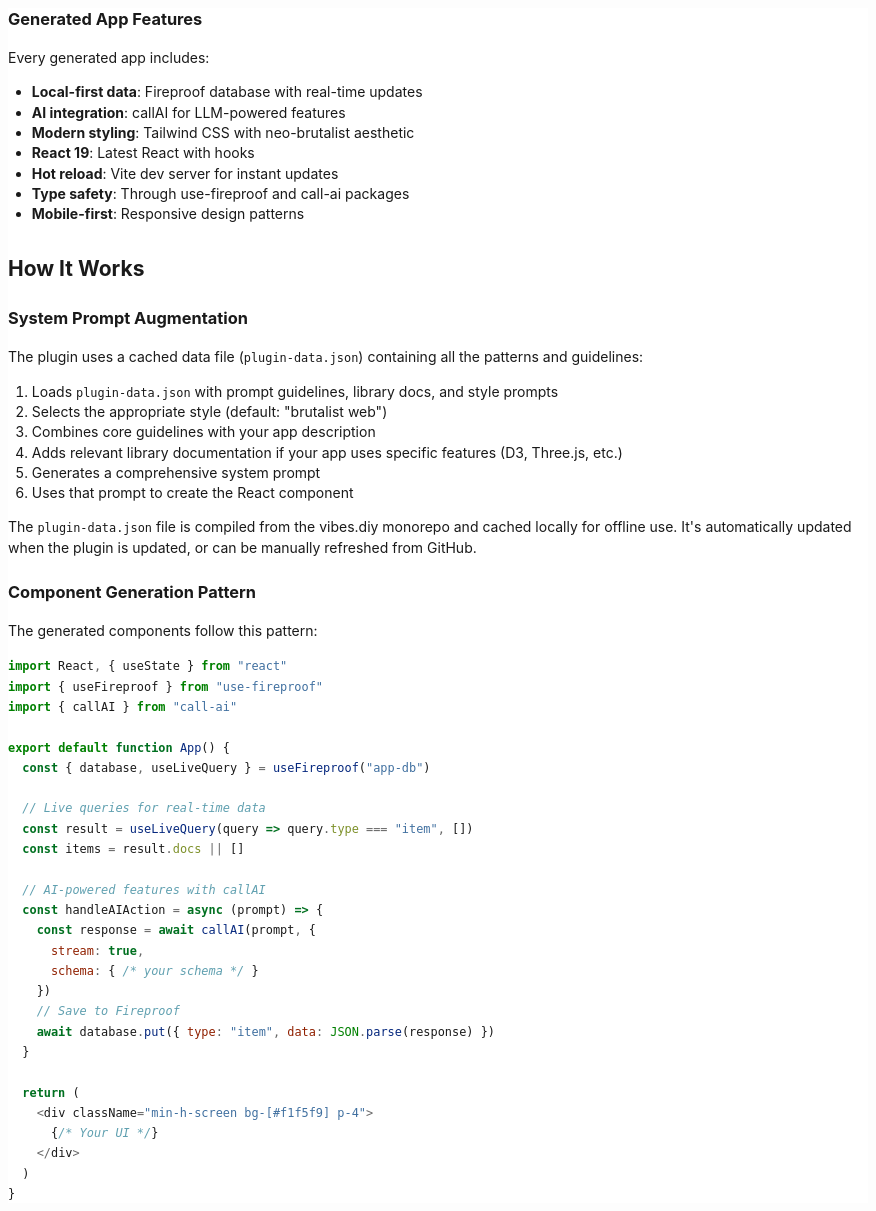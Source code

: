 ### Generated App Features

Every generated app includes:

- **Local-first data**: Fireproof database with real-time updates
- **AI integration**: callAI for LLM-powered features
- **Modern styling**: Tailwind CSS with neo-brutalist aesthetic
- **React 19**: Latest React with hooks
- **Hot reload**: Vite dev server for instant updates
- **Type safety**: Through use-fireproof and call-ai packages
- **Mobile-first**: Responsive design patterns

## How It Works

### System Prompt Augmentation

The plugin uses a cached data file (`plugin-data.json`) containing all the patterns and guidelines:

1. Loads `plugin-data.json` with prompt guidelines, library docs, and style prompts
2. Selects the appropriate style (default: "brutalist web")
3. Combines core guidelines with your app description
4. Adds relevant library documentation if your app uses specific features (D3, Three.js, etc.)
5. Generates a comprehensive system prompt
6. Uses that prompt to create the React component

The `plugin-data.json` file is compiled from the vibes.diy monorepo and cached locally for offline use. It's automatically updated when the plugin is updated, or can be manually refreshed from GitHub.

### Component Generation Pattern

The generated components follow this pattern:

```javascript
import React, { useState } from "react"
import { useFireproof } from "use-fireproof"
import { callAI } from "call-ai"

export default function App() {
  const { database, useLiveQuery } = useFireproof("app-db")

  // Live queries for real-time data
  const result = useLiveQuery(query => query.type === "item", [])
  const items = result.docs || []

  // AI-powered features with callAI
  const handleAIAction = async (prompt) => {
    const response = await callAI(prompt, {
      stream: true,
      schema: { /* your schema */ }
    })
    // Save to Fireproof
    await database.put({ type: "item", data: JSON.parse(response) })
  }

  return (
    <div className="min-h-screen bg-[#f1f5f9] p-4">
      {/* Your UI */}
    </div>
  )
}
```
